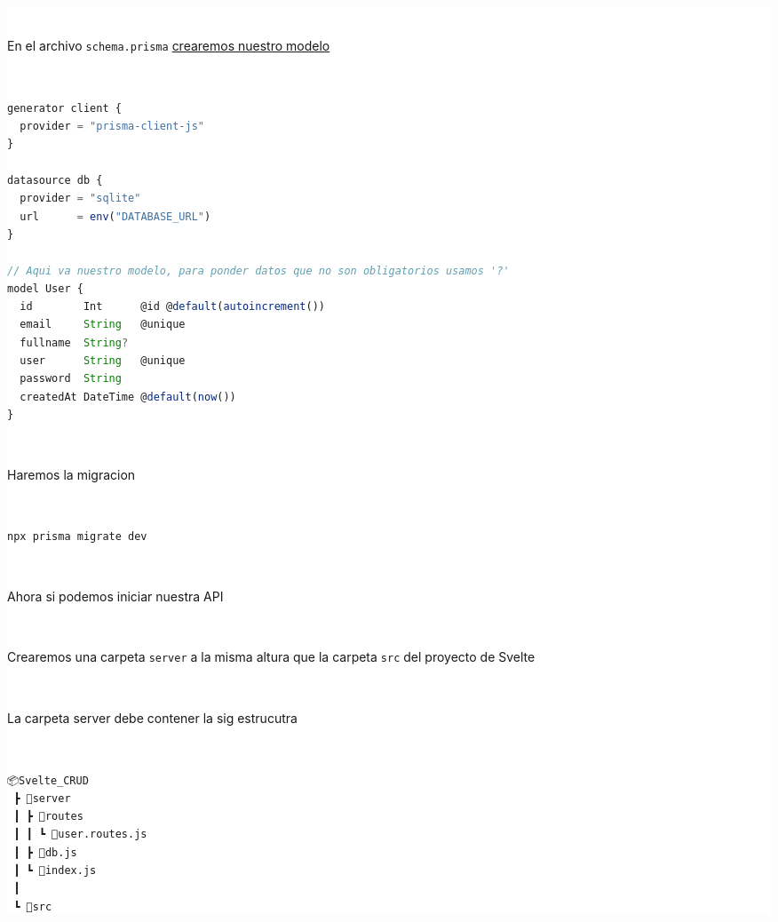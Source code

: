 <br/>

En el archivo `schema.prisma` [crearemos nuestro modelo](https://github.com/Wilovy09/Prisma-Curso-ORM/blob/main/README.md)

<br/>

```js
generator client {
  provider = "prisma-client-js"
}

datasource db {
  provider = "sqlite"
  url      = env("DATABASE_URL")
}

// Aqui va nuestro modelo, para ponder datos que no son obligatorios usamos '?'
model User {
  id        Int      @id @default(autoincrement())
  email     String   @unique
  fullname  String?
  user      String   @unique
  password  String
  createdAt DateTime @default(now())
}
```

<br/>

Haremos la migracion

<br/>

```sh
npx prisma migrate dev
```

<br/>

Ahora si podemos iniciar nuestra API

<br/>

Crearemos una carpeta `server` a la misma altura que la carpeta `src` del proyecto de Svelte

<br/>

La carpeta server debe contener la sig estrucutra

<br/>

```txt
📦Svelte_CRUD
 ┣ 📂server
 ┃ ┣ 📂routes
 ┃ ┃ ┗ 📜user.routes.js
 ┃ ┣ 📜db.js
 ┃ ┗ 📜index.js
 ┃
 ┗ 📂src
```
